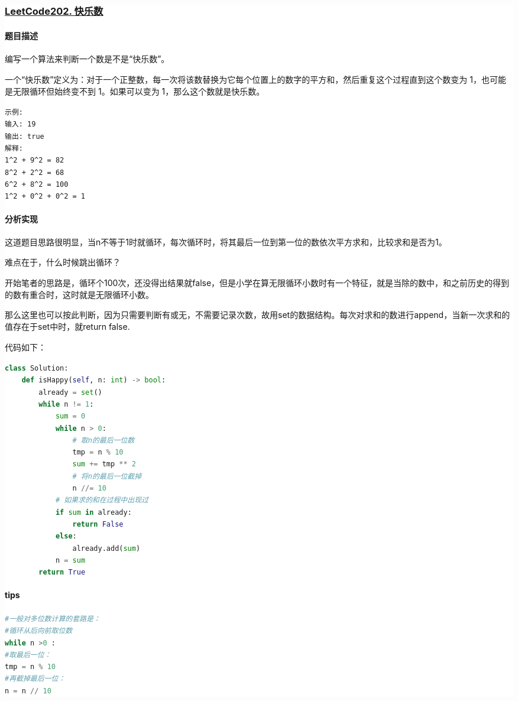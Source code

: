 ### [LeetCode202. 快乐数](https://leetcode-cn.com/problems/happy-number/)

#### 题目描述

编写一个算法来判断一个数是不是“快乐数”。

一个“快乐数”定义为：对于一个正整数，每一次将该数替换为它每个位置上的数字的平方和，然后重复这个过程直到这个数变为 1，也可能是无限循环但始终变不到 1。如果可以变为 1，那么这个数就是快乐数。

```
示例: 
输入: 19
输出: true
解释: 
1^2 + 9^2 = 82
8^2 + 2^2 = 68
6^2 + 8^2 = 100
1^2 + 0^2 + 0^2 = 1
```




#### 分析实现

这道题目思路很明显，当n不等于1时就循环，每次循环时，将其最后一位到第一位的数依次平方求和，比较求和是否为1。

难点在于，什么时候跳出循环？

开始笔者的思路是，循环个100次，还没得出结果就false，但是小学在算无限循环小数时有一个特征，就是当除的数中，和之前历史的得到的数有重合时，这时就是无限循环小数。

那么这里也可以按此判断，因为只需要判断有或无，不需要记录次数，故用set的数据结构。每次对求和的数进行append，当新一次求和的值存在于set中时，就return false.

代码如下：

```python
class Solution:
    def isHappy(self, n: int) -> bool:
        already = set()
        while n != 1:
            sum = 0
            while n > 0:
                # 取n的最后一位数
                tmp = n % 10   
                sum += tmp ** 2
                # 将n的最后一位截掉
                n //= 10
            # 如果求的和在过程中出现过
            if sum in already:
                return False
            else:
                already.add(sum)
            n = sum
        return True
```

#### tips
```python
#一般对多位数计算的套路是：
#循环从后向前取位数
while n >0 :
#取最后一位： 
tmp = n % 10
#再截掉最后一位：
n = n // 10
```
